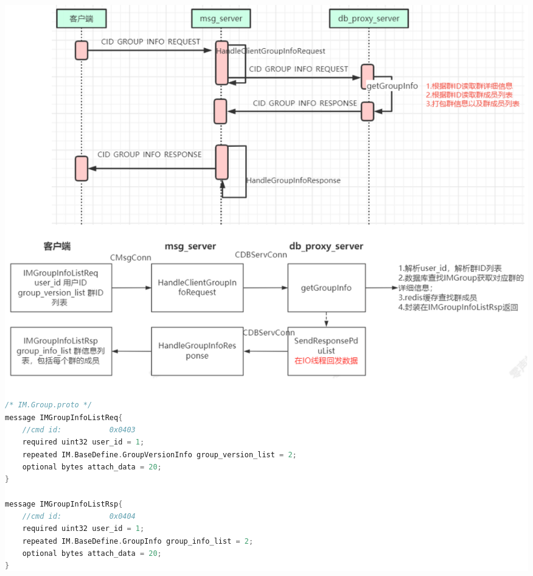 ![image-20230522152028744](assets/image-20230522152028744.png)

![image-20230522152100556](assets/image-20230522152100556.png)

```cpp
/* IM.Group.proto */
message IMGroupInfoListReq{
	//cmd id:			0x0403
	required uint32 user_id = 1;
	repeated IM.BaseDefine.GroupVersionInfo group_version_list = 2;
	optional bytes attach_data = 20;
}

message IMGroupInfoListRsp{
	//cmd id:			0x0404
	required uint32 user_id = 1;
	repeated IM.BaseDefine.GroupInfo group_info_list = 2;
	optional bytes attach_data = 20;
}
```
